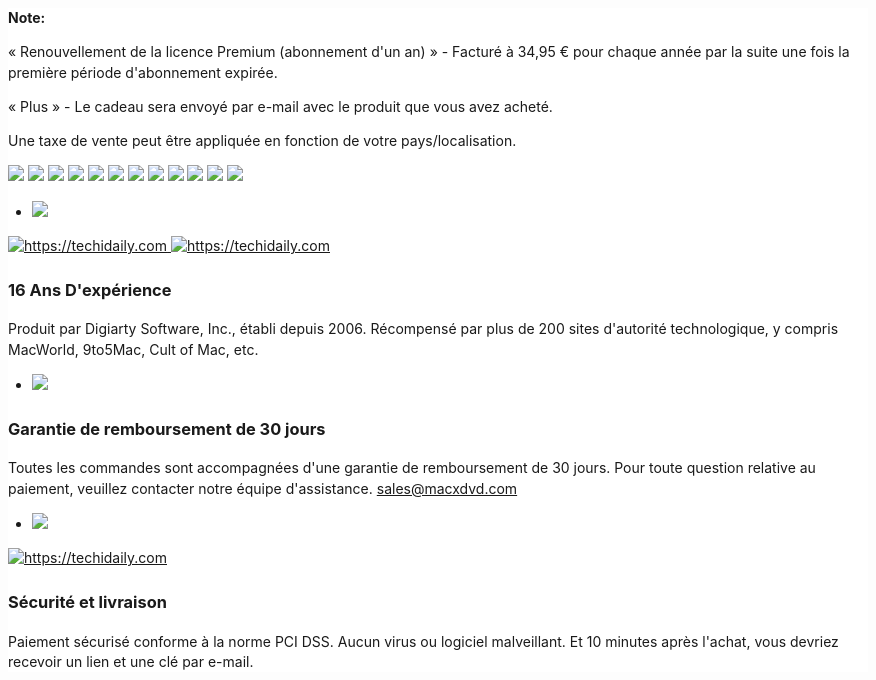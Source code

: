 
**Note:** 

« Renouvellement de la licence Premium (abonnement d'un an) » - Facturé à 34,95 € pour chaque année par la suite une fois la première période d'abonnement expirée.

« Plus » - Le cadeau sera envoyé par e-mail avec le produit que vous avez acheté.

Une taxe de vente peut être appliquée en fonction de votre pays/localisation.

![](https://www.macxdvd.com/macx-dvd-ripper-pro-for-windows/../image-style/prod-buy/v.png) ![](https://www.macxdvd.com/macx-dvd-ripper-pro-for-windows/../image-style/prod-buy/day.png) ![](https://www.macxdvd.com/macx-dvd-ripper-pro-for-windows/../image-style/prod-buy/m3.png) ![](https://www.macxdvd.com/macx-dvd-ripper-pro-for-windows/../image-style/prod-buy/m4.png) ![](https://www.macxdvd.com/macx-dvd-ripper-pro-for-windows/../image-style/prod-buy/m5.png) ![](https://www.macxdvd.com/macx-dvd-ripper-pro-for-windows/../image-style/prod-buy/m6.png) ![](https://www.macxdvd.com/macx-dvd-ripper-pro-for-windows/../image-style/prod-buy/m7.png) ![](https://www.macxdvd.com/macx-dvd-ripper-pro-for-windows/../image-style/prod-buy/m8.png) ![](https://www.macxdvd.com/macx-dvd-ripper-pro-for-windows/../image-style/prod-buy/m9.png) ![](https://www.macxdvd.com/macx-dvd-ripper-pro-for-windows/../image-style/prod-buy/m10.png) ![](https://www.macxdvd.com/macx-dvd-ripper-pro-for-windows/../image-style/prod-buy/m11.png) ![](https://www.macxdvd.com/macx-dvd-ripper-pro-for-windows/../image-style/prod-buy/m12.png) 

* ![](https://www.macxdvd.com/macx-dvd-ripper-pro-for-windows/../image-style/prod-buy-lifetime/service-icon1.png)  


<a href="https://appsumo.8odi.net/c/5597632/2075472/7443" target="_top" id="2075472">
  <img src="//a.impactradius-go.com/display-ad/7443-2075472" border="0" alt="https://techidaily.com" width="728" height="90"/>
</a>
<img height="0" width="0" src="https://appsumo.8odi.net/i/5597632/2075472/7443" style="position:absolute;visibility:hidden;" border="0" />



<a href="https://aligracehair.sjv.io/c/5597632/1902278/19272" target="_top" id="1902278">
  <img src="//a.impactradius-go.com/display-ad/19272-1902278" border="0" alt="https://techidaily.com" width="728" height="90"/>
</a>
<img height="0" width="0" src="https://aligracehair.sjv.io/i/5597632/1902278/19272" style="position:absolute;visibility:hidden;" border="0" />


### 16 Ans D'expérience  
Produit par Digiarty Software, Inc., établi depuis 2006\. Récompensé par plus de 200 sites d'autorité technologique, y compris MacWorld, 9to5Mac, Cult of Mac, etc.
* ![](https://www.macxdvd.com/macx-dvd-ripper-pro-for-windows/../image-style/prod-buy-lifetime/service-icon2.png)  

### Garantie de remboursement de 30 jours  
Toutes les commandes sont accompagnées d'une garantie de remboursement de 30 jours. Pour toute question relative au paiement, veuillez contacter notre équipe d'assistance. [sales@macxdvd.com](https://tools.techidaily.com/macxdvd/products/)
* ![](https://www.macxdvd.com/macx-dvd-ripper-pro-for-windows/../image-style/prod-buy-lifetime/service-icon3.png)  


<a href="https://imp.i357552.net/c/5597632/1001453/11832" target="_top" id="1001453">
  <img src="//a.impactradius-go.com/display-ad/11832-1001453" border="0" alt="https://techidaily.com" width="728" height="90"/>
</a>
<img height="0" width="0" src="https://imp.i357552.net/i/5597632/1001453/11832" style="position:absolute;visibility:hidden;" border="0" />


### Sécurité et livraison  

Paiement sécurisé conforme à la norme PCI DSS. Aucun virus ou logiciel malveillant. Et 10 minutes après l'achat, vous devriez recevoir un lien et une clé par e-mail.
